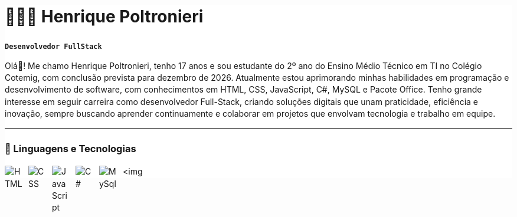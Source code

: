 # 👩🏻‍💻 Henrique Poltronieri

**`Desenvolvedor FullStack`**

 Olá👋! Me chamo Henrique Poltronieri, tenho 17 anos e sou estudante do 2º ano do Ensino Médio Técnico em TI no Colégio Cotemig, com conclusão prevista para dezembro de 2026. Atualmente estou aprimorando minhas habilidades em programação e desenvolvimento de software, com conhecimentos em HTML, CSS, JavaScript, C#, MySQL e Pacote Office. Tenho grande interesse em seguir carreira como desenvolvedor Full-Stack, criando soluções digitais que unam praticidade, eficiência e inovação, sempre buscando aprender continuamente e colaborar em projetos que envolvam tecnologia e trabalho em equipe.

 ---







### 🤖 Linguagens e Tecnologias

<img 
    align="left" 
    alt="HTML"
    title="HTML" 
    width="30px" 
    style="padding-right: 10px;" 
    src="https://cdn.jsdelivr.net/gh/devicons/devicon@latest/icons/html5/html5-original.svg" 
/>
<img 
    align="left" 
    alt="CSS" 
    title="CSS"
    width="30px" 
    style="padding-right: 10px;" 
    src="https://cdn.jsdelivr.net/gh/devicons/devicon@latest/icons/css3/css3-original.svg" 
/>
<img 
    align="left" 
    alt="JavaScript" 
    title="JavaScript"
    width="30px" 
    style="padding-right: 10px;" 
    src="https://cdn.jsdelivr.net/gh/devicons/devicon@latest/icons/javascript/javascript-original.svg" 
/>
<img 
    align="left" 
    alt="C#" 
    title="C#"
    width="30px" 
    style="padding-right: 10px;" 
    src="https://cdn.jsdelivr.net/gh/devicons/devicon@latest/icons/csharp/csharp-original.svg"
/>
<img 
    align="left" 
    alt="MySql" 
    title="MySql"
    width="30px" 
    style="padding-right: 10px;" 
    src="https://cdn.jsdelivr.net/gh/devicons/devicon@latest/icons/mysql/mysql-original-wordmark.svg" 
/>
<img 